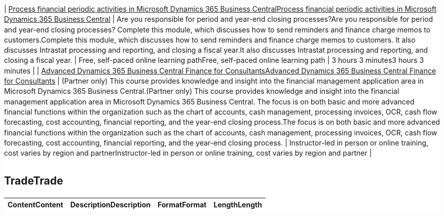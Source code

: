 | [<span data-ttu-id="3f7bf-189">Process financial periodic activities in Microsoft Dynamics 365 Business Central</span><span class="sxs-lookup"><span data-stu-id="3f7bf-189">Process financial periodic activities in Microsoft Dynamics 365 Business Central</span></span>](https://docs.microsoft.com/learn/paths/process-financial-periodic-activities-dynamics-365-business-central/) | <span data-ttu-id="3f7bf-190">Are you responsible for period and year-end closing processes?</span><span class="sxs-lookup"><span data-stu-id="3f7bf-190">Are you responsible for period and year-end closing processes?</span></span> <span data-ttu-id="3f7bf-191">Complete this module, which discusses how to send reminders and finance charge memos to customers.</span><span class="sxs-lookup"><span data-stu-id="3f7bf-191">Complete this module, which discusses how to send reminders and finance charge memos to customers.</span></span> <span data-ttu-id="3f7bf-192">It also discusses Intrastat processing and reporting, and closing a fiscal year.</span><span class="sxs-lookup"><span data-stu-id="3f7bf-192">It also discusses Intrastat processing and reporting, and closing a fiscal year.</span></span>                                                                                                                                                                     | <span data-ttu-id="3f7bf-193">Free, self-paced online learning path</span><span class="sxs-lookup"><span data-stu-id="3f7bf-193">Free, self-paced online learning path</span></span>                                          | <span data-ttu-id="3f7bf-194">3 hours 3 minutes</span><span class="sxs-lookup"><span data-stu-id="3f7bf-194">3 hours 3 minutes</span></span>  |
| [<span data-ttu-id="3f7bf-195">Advanced Dynamics 365 Business Central Finance for Consultants</span><span class="sxs-lookup"><span data-stu-id="3f7bf-195">Advanced Dynamics 365 Business Central Finance for Consultants</span></span>](https://mbspartner.microsoft.com/D365/WorkshopOffers/239)                                                                            | <span data-ttu-id="3f7bf-196">(Partner only) This course provides knowledge and insight into the financial management application area in Microsoft Dynamics 365 Business Central.</span><span class="sxs-lookup"><span data-stu-id="3f7bf-196">(Partner only) This course provides knowledge and insight into the financial management application area in Microsoft Dynamics 365 Business Central.</span></span> <span data-ttu-id="3f7bf-197">The focus is on both basic and more advanced financial functions within the organization such as the chart of accounts, cash management, processing invoices, OCR, cash flow forecasting, cost accounting, financial reporting, and the year-end closing process.</span><span class="sxs-lookup"><span data-stu-id="3f7bf-197">The focus is on both basic and more advanced financial functions within the organization such as the chart of accounts, cash management, processing invoices, OCR, cash flow forecasting, cost accounting, financial reporting, and the year-end closing process.</span></span> | <span data-ttu-id="3f7bf-198">Instructor-led in person or online training, cost varies by region and partner</span><span class="sxs-lookup"><span data-stu-id="3f7bf-198">Instructor-led in person or online training, cost varies by region and partner</span></span> |

## <span data-ttu-id="3f7bf-199">Trade<a name="trade"></a></span><span class="sxs-lookup"><span data-stu-id="3f7bf-199">Trade<a name="trade"></a></span></span>

| <span data-ttu-id="3f7bf-200">Content</span><span class="sxs-lookup"><span data-stu-id="3f7bf-200">Content</span></span>                                                                                                                                                        | <span data-ttu-id="3f7bf-201">Description</span><span class="sxs-lookup"><span data-stu-id="3f7bf-201">Description</span></span>                                                                                                                                                                                                                                                                                                                                                                                                                                                                                       | <span data-ttu-id="3f7bf-202">Format</span><span class="sxs-lookup"><span data-stu-id="3f7bf-202">Format</span></span>                                                                         | <span data-ttu-id="3f7bf-203">Length</span><span class="sxs-lookup"><span data-stu-id="3f7bf-203">Length</span></span>             |
|-------------------------------------------------------------------------------------------------------------------------------------------------------------------------------------------------------|---------------------------------------------------------------------------------------------------------------------------------------------------------------------------------------------------------------------------------------------------------------------------------------------------------------------------------------------------------------------------------------------------------------------------------------------------------------------------------------------------|--------------------------------------------------------------------------------|--------------------|